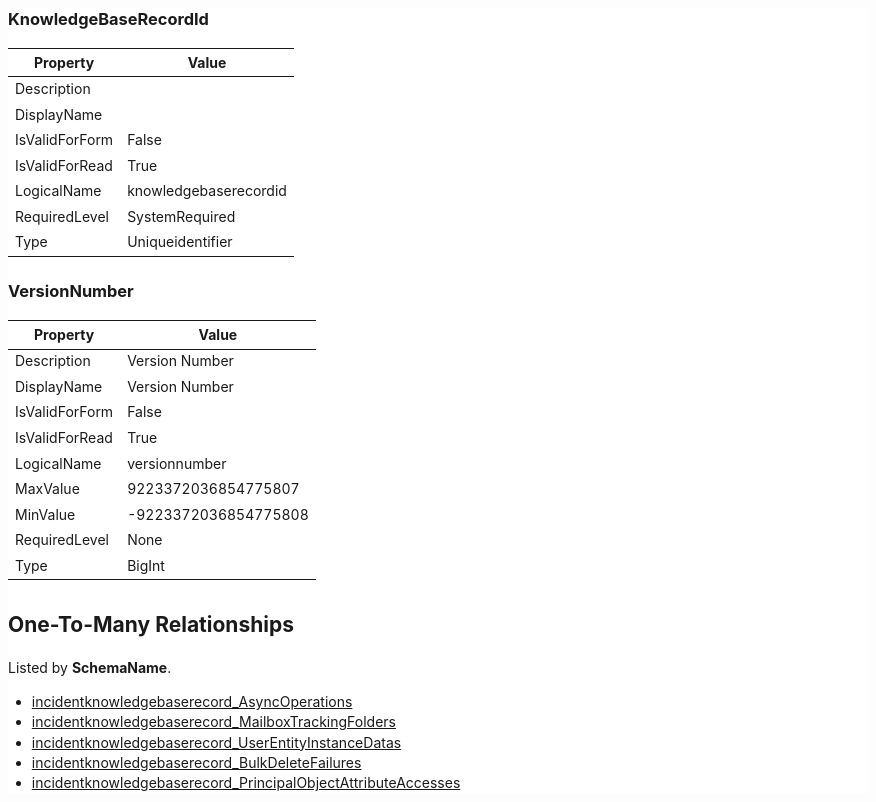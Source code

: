
### <a name="BKMK_KnowledgeBaseRecordId"></a> KnowledgeBaseRecordId

|Property|Value|
|--------|-----|
|Description||
|DisplayName||
|IsValidForForm|False|
|IsValidForRead|True|
|LogicalName|knowledgebaserecordid|
|RequiredLevel|SystemRequired|
|Type|Uniqueidentifier|


### <a name="BKMK_VersionNumber"></a> VersionNumber

|Property|Value|
|--------|-----|
|Description|Version Number|
|DisplayName|Version Number|
|IsValidForForm|False|
|IsValidForRead|True|
|LogicalName|versionnumber|
|MaxValue|9223372036854775807|
|MinValue|-9223372036854775808|
|RequiredLevel|None|
|Type|BigInt|

<a name="onetomany"></a>

## One-To-Many Relationships

Listed by **SchemaName**.

- [incidentknowledgebaserecord_AsyncOperations](#BKMK_incidentknowledgebaserecord_AsyncOperations)
- [incidentknowledgebaserecord_MailboxTrackingFolders](#BKMK_incidentknowledgebaserecord_MailboxTrackingFolders)
- [incidentknowledgebaserecord_UserEntityInstanceDatas](#BKMK_incidentknowledgebaserecord_UserEntityInstanceDatas)
- [incidentknowledgebaserecord_BulkDeleteFailures](#BKMK_incidentknowledgebaserecord_BulkDeleteFailures)
- [incidentknowledgebaserecord_PrincipalObjectAttributeAccesses](#BKMK_incidentknowledgebaserecord_PrincipalObjectAttributeAccesses)
